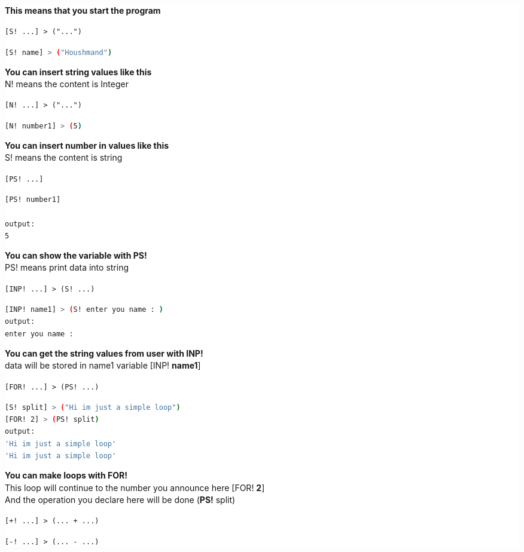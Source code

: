 **This means that you start the program**<br>

`[S! ...] > ("...")`

```bash
[S! name] > ("Houshmand")
```

**You can insert string values like this** <br>
N! means the content is Integer

`[N! ...] > ("...")`

```bash
[N! number1] > (5)
```

**You can insert number in values like this** <br>
S! means the content is string

`[PS! ...]`

```bash
[PS! number1]

output:
5
```

**You can show the variable with PS!**<br>
PS! means print data into string

`[INP! ...] > (S! ...)`

```bash
[INP! name1] > (S! enter you name : )
output:
enter you name :

```

**You can get the string values from user with INP!**<br>
data will be stored in name1 variable [INP! **name1**]

`[FOR! ...] > (PS! ...)`

```bash
[S! split] > ("Hi im just a simple loop")
[FOR! 2] > (PS! split)
output:
'Hi im just a simple loop'
'Hi im just a simple loop'
```

**You can make loops with FOR!**<br>
This loop will continue to the number you announce here [FOR! **2**]<br>
And the operation you declare here will be done (**PS!** split)

`[+! ...] > (... + ...)`

`[-! ...] > (... - ...)`
